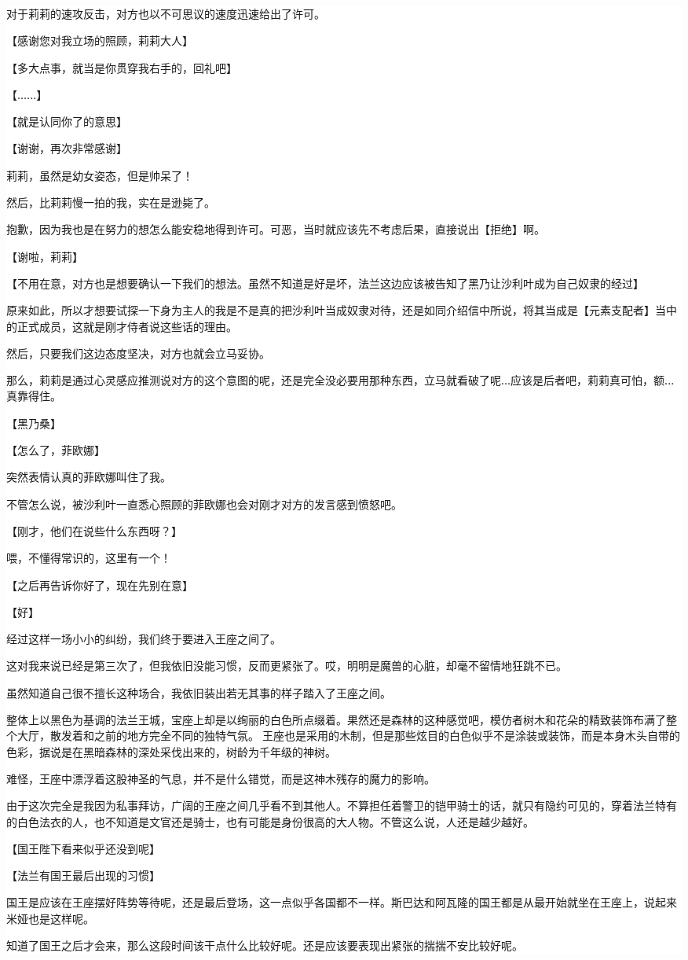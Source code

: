 对于莉莉的速攻反击，对方也以不可思议的速度迅速给出了许可。

【感谢您对我立场的照顾，莉莉大人】

【多大点事，就当是你贯穿我右手的，回礼吧】

【......】

【就是认同你了的意思】

【谢谢，再次非常感谢】

莉莉，虽然是幼女姿态，但是帅呆了！

然后，比莉莉慢一拍的我，实在是逊毙了。

抱歉，因为我也是在努力的想怎么能安稳地得到许可。可恶，当时就应该先不考虑后果，直接说出【拒绝】啊。

【谢啦，莉莉】

【不用在意，对方也是想要确认一下我们的想法。虽然不知道是好是坏，法兰这边应该被告知了黑乃让沙利叶成为自己奴隶的经过】

原来如此，所以才想要试探一下身为主人的我是不是真的把沙利叶当成奴隶对待，还是如同介绍信中所说，将其当成是【元素支配者】当中的正式成员，这就是刚才侍者说这些话的理由。

然后，只要我们这边态度坚决，对方也就会立马妥协。

那么，莉莉是通过心灵感应推测说对方的这个意图的呢，还是完全没必要用那种东西，立马就看破了呢...应该是后者吧，莉莉真可怕，额...真靠得住。

【黑乃桑】

【怎么了，菲欧娜】

突然表情认真的菲欧娜叫住了我。

不管怎么说，被沙利叶一直悉心照顾的菲欧娜也会对刚才对方的发言感到愤怒吧。

【刚才，他们在说些什么东西呀？】

喂，不懂得常识的，这里有一个！

【之后再告诉你好了，现在先别在意】

【好】

经过这样一场小小的纠纷，我们终于要进入王座之间了。

这对我来说已经是第三次了，但我依旧没能习惯，反而更紧张了。哎，明明是魔兽的心脏，却毫不留情地狂跳不已。

虽然知道自己很不擅长这种场合，我依旧装出若无其事的样子踏入了王座之间。

整体上以黑色为基调的法兰王城，宝座上却是以绚丽的白色所点缀着。果然还是森林的这种感觉吧，模仿者树木和花朵的精致装饰布满了整个大厅，散发着和之前的地方完全不同的独特气氛。 王座也是采用的木制，但是那些炫目的白色似乎不是涂装或装饰，而是本身木头自带的色彩，据说是在黑暗森林的深处采伐出来的，树龄为千年级的神树。

难怪，王座中漂浮着这股神圣的气息，并不是什么错觉，而是这神木残存的魔力的影响。

由于这次完全是我因为私事拜访，广阔的王座之间几乎看不到其他人。不算担任着警卫的铠甲骑士的话，就只有隐约可见的，穿着法兰特有的白色法衣的人，也不知道是文官还是骑士，也有可能是身份很高的大人物。不管这么说，人还是越少越好。

【国王陛下看来似乎还没到呢】

【法兰有国王最后出现的习惯】

国王是应该在王座摆好阵势等待呢，还是最后登场，这一点似乎各国都不一样。斯巴达和阿瓦隆的国王都是从最开始就坐在王座上，说起来米娅也是这样呢。

知道了国王之后才会来，那么这段时间该干点什么比较好呢。还是应该要表现出紧张的揣揣不安比较好呢。
